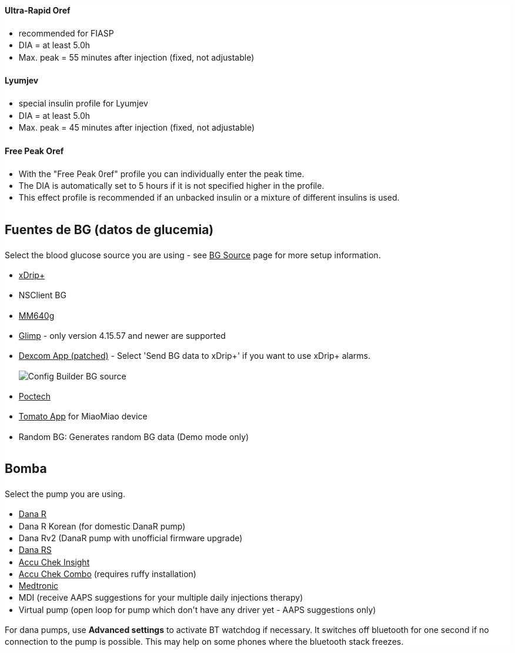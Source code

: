#### Ultra-Rapid Oref

* recommended for FIASP
* DIA = at least 5.0h
* Max. peak = 55 minutes after injection (fixed, not adjustable)

#### Lyumjev

* special insulin profile for Lyumjev
* DIA = at least 5.0h
* Max. peak = 45 minutes after injection (fixed, not adjustable)

#### Free Peak Oref

* With the "Free Peak 0ref" profile you can individually enter the peak time.
* The DIA is automatically set to 5 hours if it is not specified higher in the profile.
* This effect profile is recommended if an unbacked insulin or a mixture of different insulins is used.

## Fuentes de BG (datos de glucemia)

Select the blood glucose source you are using - see [BG Source](BG-Source.rst) page for more setup information.

* [xDrip+](https://xdrip-plus-updates.appspot.com/stable/xdrip-plus-latest.apk)
* NSClient BG
* [MM640g](https://github.com/pazaan/600SeriesAndroidUploader/releases)
* [Glimp](https://play.google.com/store/apps/details?id=it.ct.glicemia&hl=de) - only version 4.15.57 and newer are supported
* [Dexcom App (patched)](https://github.com/dexcomapp/dexcomapp/) - Select 'Send BG data to xDrip+' if you want to use xDrip+ alarms.
    
    ![Config Builder BG source](../images/ConfBuild_BGSource.png)

* [Poctech](http://www.poctechcorp.com/en/contents/268/5682.html)

* [Tomato App](http://tomato.cool/) for MiaoMiao device
* Random BG: Generates random BG data (Demo mode only)

## Bomba

Select the pump you are using.

* [Dana R](DanaR-Insulin-Pump.md)
* Dana R Korean (for domestic DanaR pump)
* Dana Rv2 (DanaR pump with unofficial firmware upgrade)
* [Dana RS](DanaRS-Insulin-Pump.md)
* [Accu Chek Insight](Accu-Chek-Insight-Pump.md)
* [Accu Chek Combo](Accu-Chek-Combo-Pump.md) (requires ruffy installation)
* [Medtronic](MedtronicPump.md)
* MDI (receive AAPS suggestions for your multiple daily injections therapy)
* Virtual pump (open loop for pump which don't have any driver yet - AAPS suggestions only)

For dana pumps, use **Advanced settings** to activate BT watchdog if necessary. It switches off bluetooth for one second if no connection to the pump is possible. This may help on some phones where the bluetooth stack freezes.
